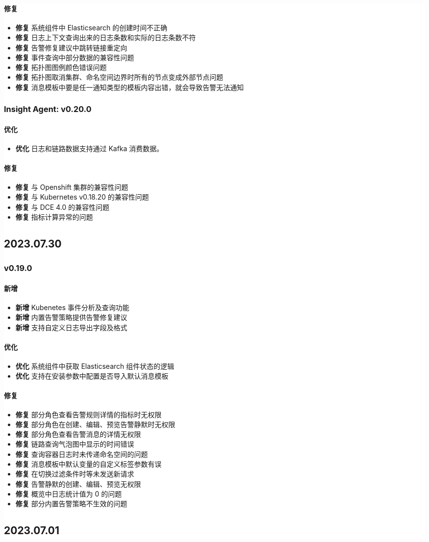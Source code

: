 #### 修复

- **修复** 系统组件中 Elasticsearch 的创建时间不正确
- **修复** 日志上下文查询出来的日志条数和实际的日志条数不符
- **修复** 告警修复建议中跳转链接重定向
- **修复** 事件查询中部分数据的兼容性问题
- **修复** 拓扑图图例颜色错误问题
- **修复** 拓扑图取消集群、命名空间边界时所有的节点变成外部节点问题
- **修复** 消息模板中要是任一通知类型的模板内容出错，就会导致告警无法通知

### Insight Agent: v0.20.0

#### 优化

- **优化** 日志和链路数据支持通过 Kafka 消费数据。

#### 修复

- **修复** 与 Openshift 集群的兼容性问题
- **修复** 与 Kubernetes v0.18.20 的兼容性问题
- **修复** 与 DCE 4.0 的兼容性问题
- **修复** 指标计算异常的问题

## 2023.07.30

### v0.19.0

#### 新增

- **新增** Kubenetes 事件分析及查询功能
- **新增** 内置告警策略提供告警修复建议
- **新增** 支持自定义日志导出字段及格式

#### 优化

- **优化** 系统组件中获取 Elasticsearch 组件状态的逻辑
- **优化** 支持在安装参数中配置是否导入默认消息模板

#### 修复

- **修复** 部分角色查看告警规则详情的指标时无权限
- **修复** 部分角色在创建、编辑、预览告警静默时无权限
- **修复** 部分角色查看告警消息的详情无权限
- **修复** 链路查询气泡图中显示的时间错误
- **修复** 查询容器日志时未传递命名空间的问题
- **修复** 消息模板中默认变量的自定义标签参数有误
- **修复** 在切换过滤条件时等未发送新请求
- **修复** 告警静默的创建、编辑、预览无权限
- **修复** 概览中日志统计值为 0 的问题
- **修复** 部分内置告警策略不生效的问题

## 2023.07.01
